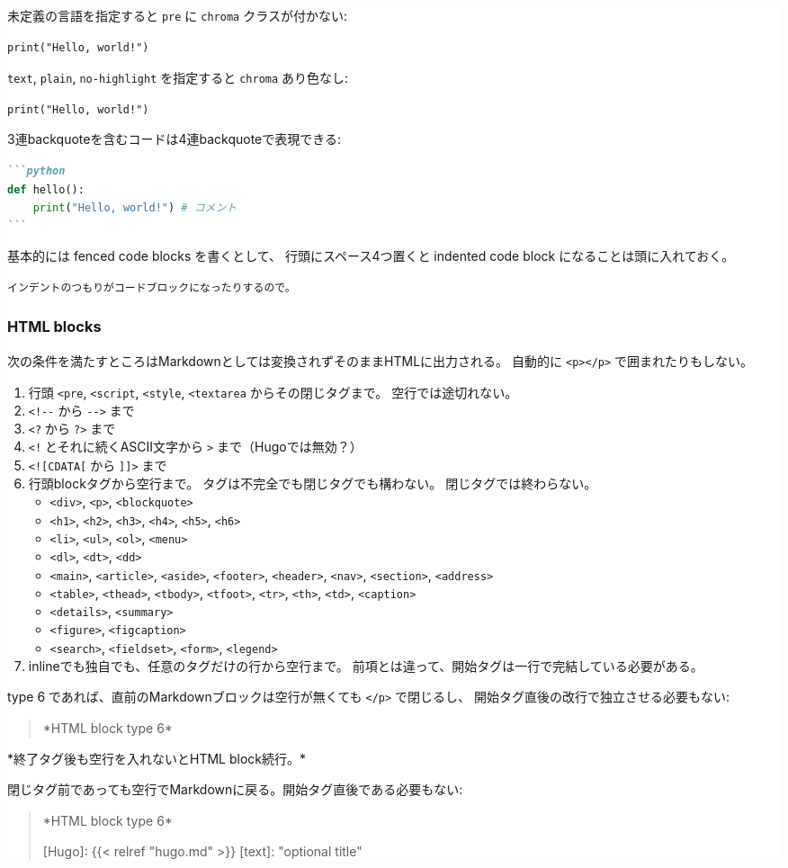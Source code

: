 未定義の言語を指定すると `pre` に `chroma` クラスが付かない:
```unknown-language
print("Hello, world!")
```

`text`, `plain`, `no-highlight` を指定すると `chroma` あり色なし:
```text
print("Hello, world!")
```

3連backquoteを含むコードは4連backquoteで表現できる:
````markdown
```python
def hello():
    print("Hello, world!") # コメント
```
````

基本的には fenced code blocks を書くとして、
行頭にスペース4つ置くと indented code block になることは頭に入れておく。

    インデントのつもりがコードブロックになったりするので。


### HTML blocks

次の条件を満たすところはMarkdownとしては変換されずそのままHTMLに出力される。
自動的に `<p></p>` で囲まれたりもしない。

1. 行頭 `<pre`, `<script`, `<style`, `<textarea` からその閉じタグまで。
   空行では途切れない。
2. `<!--` から `-->` まで
3. `<?` から `?>` まで
4. `<!` とそれに続くASCII文字から `>` まで（Hugoでは無効？）
5. `<![CDATA[` から `]]>` まで
6. 行頭blockタグから空行まで。
   タグは不完全でも閉じタグでも構わない。
   閉じタグでは終わらない。
   - `<div>`, `<p>`, `<blockquote>`
   - `<h1>`, `<h2>`, `<h3>`, `<h4>`, `<h5>`, `<h6>`
   - `<li>`, `<ul>`, `<ol>`, `<menu>`
   - `<dl>`, `<dt>`, `<dd>`
   - `<main>`, `<article>`, `<aside>`, `<footer>`, `<header>`, `<nav>`, `<section>`, `<address>`
   - `<table>`, `<thead>`, `<tbody>`, `<tfoot>`, `<tr>`, `<th>`, `<td>`, `<caption>`
   - `<details>`, `<summary>`
   - `<figure>`, `<figcaption>`
   - `<search>`, `<fieldset>`, `<form>`, `<legend>`
7. inlineでも独自でも、任意のタグだけの行から空行まで。
   前項とは違って、開始タグは一行で完結している必要がある。

type 6 であれば、直前のMarkdownブロックは空行が無くても `</p>` で閉じるし、
開始タグ直後の改行で独立させる必要もない:
<blockquote>*HTML block type 6*</blockquote>
*終了タグ後も空行を入れないとHTML block続行。*

閉じタグ前であっても空行でMarkdownに戻る。開始タグ直後である必要もない:
<blockquote>
*HTML block type 6*


[Hugo]: {{< relref "hugo.md" >}}
  [text]: <href> "optional title"
[^1]: `[^1]: ` GFMにも無いけどHugo/Goldmarkではデフォルト有効な拡張。
